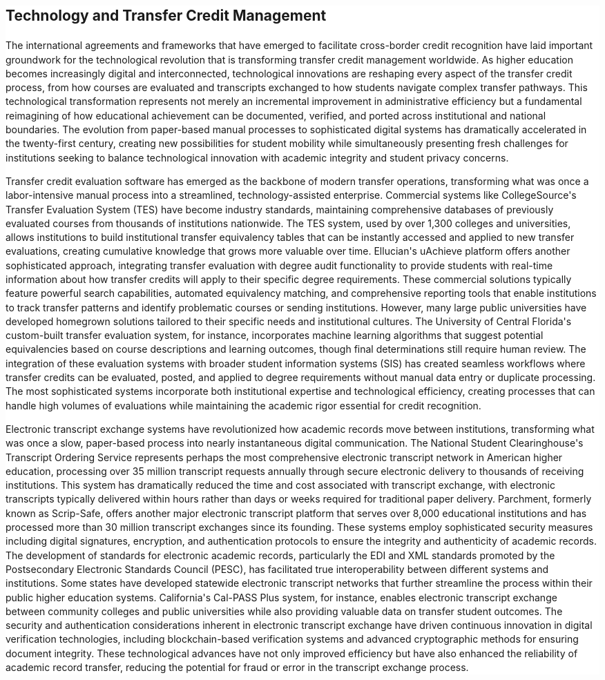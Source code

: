 ## Technology and Transfer Credit Management

The international agreements and frameworks that have emerged to facilitate cross-border credit recognition have laid important groundwork for the technological revolution that is transforming transfer credit management worldwide. As higher education becomes increasingly digital and interconnected, technological innovations are reshaping every aspect of the transfer credit process, from how courses are evaluated and transcripts exchanged to how students navigate complex transfer pathways. This technological transformation represents not merely an incremental improvement in administrative efficiency but a fundamental reimagining of how educational achievement can be documented, verified, and ported across institutional and national boundaries. The evolution from paper-based manual processes to sophisticated digital systems has dramatically accelerated in the twenty-first century, creating new possibilities for student mobility while simultaneously presenting fresh challenges for institutions seeking to balance technological innovation with academic integrity and student privacy concerns.

Transfer credit evaluation software has emerged as the backbone of modern transfer operations, transforming what was once a labor-intensive manual process into a streamlined, technology-assisted enterprise. Commercial systems like CollegeSource's Transfer Evaluation System (TES) have become industry standards, maintaining comprehensive databases of previously evaluated courses from thousands of institutions nationwide. The TES system, used by over 1,300 colleges and universities, allows institutions to build institutional transfer equivalency tables that can be instantly accessed and applied to new transfer evaluations, creating cumulative knowledge that grows more valuable over time. Ellucian's uAchieve platform offers another sophisticated approach, integrating transfer evaluation with degree audit functionality to provide students with real-time information about how transfer credits will apply to their specific degree requirements. These commercial solutions typically feature powerful search capabilities, automated equivalency matching, and comprehensive reporting tools that enable institutions to track transfer patterns and identify problematic courses or sending institutions. However, many large public universities have developed homegrown solutions tailored to their specific needs and institutional cultures. The University of Central Florida's custom-built transfer evaluation system, for instance, incorporates machine learning algorithms that suggest potential equivalencies based on course descriptions and learning outcomes, though final determinations still require human review. The integration of these evaluation systems with broader student information systems (SIS) has created seamless workflows where transfer credits can be evaluated, posted, and applied to degree requirements without manual data entry or duplicate processing. The most sophisticated systems incorporate both institutional expertise and technological efficiency, creating processes that can handle high volumes of evaluations while maintaining the academic rigor essential for credit recognition.

Electronic transcript exchange systems have revolutionized how academic records move between institutions, transforming what was once a slow, paper-based process into nearly instantaneous digital communication. The National Student Clearinghouse's Transcript Ordering Service represents perhaps the most comprehensive electronic transcript network in American higher education, processing over 35 million transcript requests annually through secure electronic delivery to thousands of receiving institutions. This system has dramatically reduced the time and cost associated with transcript exchange, with electronic transcripts typically delivered within hours rather than days or weeks required for traditional paper delivery. Parchment, formerly known as Scrip-Safe, offers another major electronic transcript platform that serves over 8,000 educational institutions and has processed more than 30 million transcript exchanges since its founding. These systems employ sophisticated security measures including digital signatures, encryption, and authentication protocols to ensure the integrity and authenticity of academic records. The development of standards for electronic academic records, particularly the EDI and XML standards promoted by the Postsecondary Electronic Standards Council (PESC), has facilitated true interoperability between different systems and institutions. Some states have developed statewide electronic transcript networks that further streamline the process within their public higher education systems. California's Cal-PASS Plus system, for instance, enables electronic transcript exchange between community colleges and public universities while also providing valuable data on transfer student outcomes. The security and authentication considerations inherent in electronic transcript exchange have driven continuous innovation in digital verification technologies, including blockchain-based verification systems and advanced cryptographic methods for ensuring document integrity. These technological advances have not only improved efficiency but have also enhanced the reliability of academic record transfer, reducing the potential for fraud or error in the transcript exchange process.
